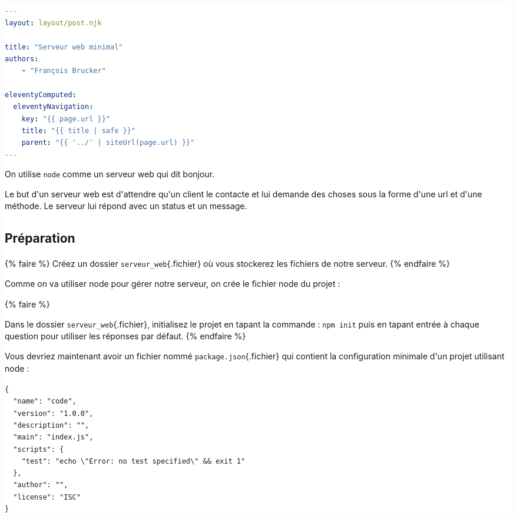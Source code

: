 ```yaml
---
layout: layout/post.njk

title: "Serveur web minimal"
authors:
    - "François Brucker"

eleventyComputed:
  eleventyNavigation:
    key: "{{ page.url }}"
    title: "{{ title | safe }}"
    parent: "{{ '../' | siteUrl(page.url) }}"
---
```




On utilise `node` comme un serveur web qui dit bonjour.



Le but d'un serveur web est d'attendre qu'un client le contacte et lui demande des choses sous la forme d'une url et d'une méthode. Le serveur lui répond avec un status et un message.

## Préparation

{% faire %}
Créez un dossier `serveur_web`{.fichier} où vous stockerez les fichiers de notre serveur.
{% endfaire %}

Comme on va utiliser node pour gérer notre serveur, on crée le fichier node du projet :

{% faire %}

Dans le dossier `serveur_web`{.fichier}, initialisez le projet en tapant la commande : `npm init` puis en tapant entrée à chaque question pour utiliser les réponses par défaut.
{% endfaire %}

Vous devriez maintenant avoir un fichier nommé `package.json`{.fichier} qui contient la configuration minimale d'un projet utilisant node :

```json#
{
  "name": "code",
  "version": "1.0.0",
  "description": "",
  "main": "index.js",
  "scripts": {
    "test": "echo \"Error: no test specified\" && exit 1"
  },
  "author": "",
  "license": "ISC"
}
```
